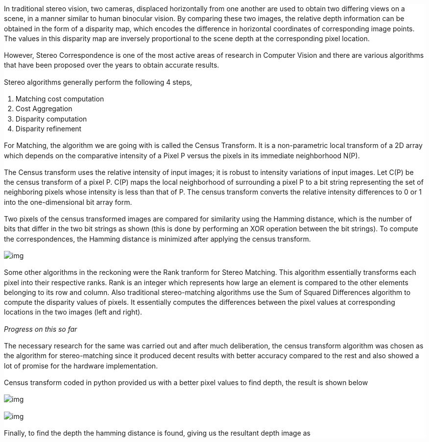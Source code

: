 In traditional stereo vision, two cameras, displaced horizontally from one another are used to obtain two differing views on a scene, in a manner similar to human binocular vision. By comparing these two images, the relative depth information can be obtained in the form of a disparity map, which encodes the difference in horizontal coordinates of corresponding image points. The values in this disparity map are inversely proportional to the scene depth at the corresponding pixel location.

However, Stereo Correspondence is one of the most active areas of research in Computer Vision and there are various algorithms that have been proposed over the years to obtain accurate results. 

Stereo algorithms generally perform the following 4 steps, 

1. Matching cost computation
2. Cost Aggregation
3. Disparity computation
4. Disparity refinement

For Matching, the algorithm we are going with is called the Census Transform. It is a non-parametric local transform of a 2D array which depends on the comparative intensity of a Pixel P versus the pixels in its immediate neighborhood N(P).

The Census transform uses the relative intensity of input images; it is robust to intensity variations of input images. Let C(P) be the census transform of a pixel P. C(P) maps the local neighborhood of surrounding a pixel P to a bit string representing the set of neighboring pixels whose intensity is less than that of P. The census transform converts the relative intensity differences to 0 or 1 into the one-dimensional bit array form. 

Two pixels of the census transformed images are compared for similarity using the Hamming distance, which is the number of bits that differ in the two bit strings as shown (this is done by performing an XOR operation between the bit strings). To compute the correspondences, the Hamming distance is minimized after applying the census transform.

![img](/virtual-expo/assets/img/diode/depth_vision_hardware_implementation_1.png)

Some other algorithms in the reckoning were the Rank tranform for Stereo Matching. This algorithm essentially transforms each pixel into their respective ranks. Rank is an integer which represents how large an element is compared to the other elements belonging to its row and column. 
Also traditional stereo-matching algorithms use the Sum of Squared Differences algorithm to compute the disparity values of pixels. It essentially computes the differences between the pixel values at corresponding locations in the two images (left and right).

*Progress on this so far*

The necessary research for the same was carried out and after much deliberation, the census transform algorithm was chosen as the algorithm for stereo-matching since it produced decent results with better accuracy compared to the rest and also showed a lot of promise for the hardware implementation.

Census transform coded in python provided us with a better pixel values to find depth, the result is shown below

![img](/virtual-expo/assets/img/diode/depth_vision_hardware_implementation_2.png)

![img](/virtual-expo/assets/img/diode/depth_vision_hardware_implementation_3.png)

Finally, to find the depth the hamming distance is found, giving us the resultant depth image as 
